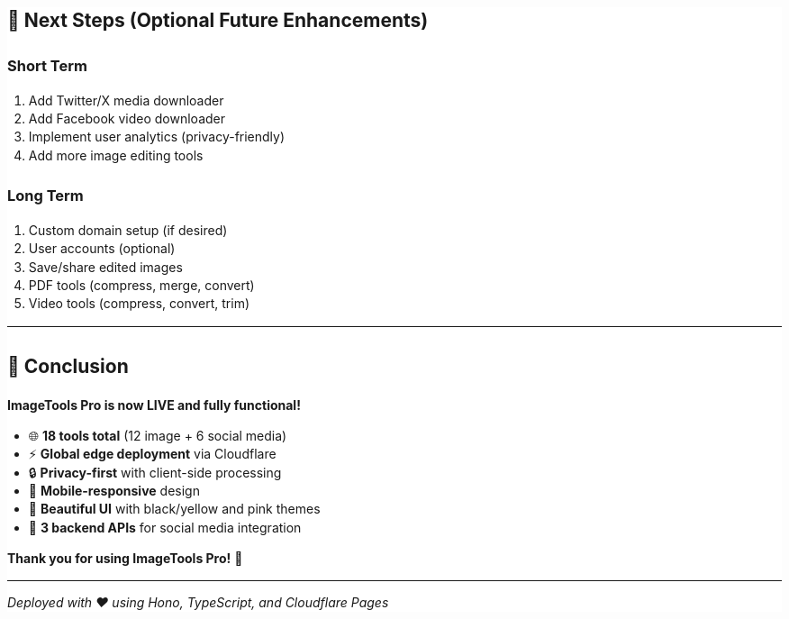 
## 🚀 Next Steps (Optional Future Enhancements)

### Short Term
1. Add Twitter/X media downloader
2. Add Facebook video downloader
3. Implement user analytics (privacy-friendly)
4. Add more image editing tools

### Long Term
1. Custom domain setup (if desired)
2. User accounts (optional)
3. Save/share edited images
4. PDF tools (compress, merge, convert)
5. Video tools (compress, convert, trim)

---

## 🏁 Conclusion

**ImageTools Pro is now LIVE and fully functional!**

- 🌐 **18 tools total** (12 image + 6 social media)
- ⚡ **Global edge deployment** via Cloudflare
- 🔒 **Privacy-first** with client-side processing
- 📱 **Mobile-responsive** design
- 🎨 **Beautiful UI** with black/yellow and pink themes
- 🔌 **3 backend APIs** for social media integration

**Thank you for using ImageTools Pro!** 🎊

---

*Deployed with ❤️ using Hono, TypeScript, and Cloudflare Pages*
